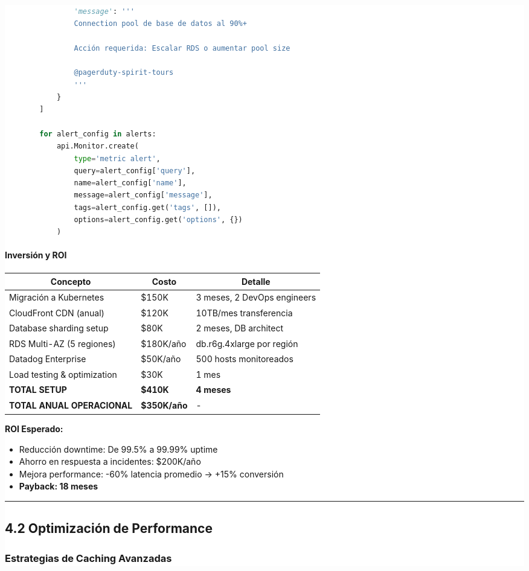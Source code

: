 ```python
                'message': '''
                Connection pool de base de datos al 90%+
                
                Acción requerida: Escalar RDS o aumentar pool size
                
                @pagerduty-spirit-tours
                '''
            }
        ]
        
        for alert_config in alerts:
            api.Monitor.create(
                type='metric alert',
                query=alert_config['query'],
                name=alert_config['name'],
                message=alert_config['message'],
                tags=alert_config.get('tags', []),
                options=alert_config.get('options', {})
            )
```

#### Inversión y ROI

| Concepto | Costo | Detalle |
|----------|-------|---------|
| Migración a Kubernetes | $150K | 3 meses, 2 DevOps engineers |
| CloudFront CDN (anual) | $120K | 10TB/mes transferencia |
| Database sharding setup | $80K | 2 meses, DB architect |
| RDS Multi-AZ (5 regiones) | $180K/año | db.r6g.4xlarge por región |
| Datadog Enterprise | $50K/año | 500 hosts monitoreados |
| Load testing & optimization | $30K | 1 mes |
| **TOTAL SETUP** | **$410K** | **4 meses** |
| **TOTAL ANUAL OPERACIONAL** | **$350K/año** | - |

**ROI Esperado:**
- Reducción downtime: De 99.5% a 99.99% uptime
- Ahorro en respuesta a incidentes: $200K/año
- Mejora performance: -60% latencia promedio → +15% conversión
- **Payback: 18 meses**

---

## 4.2 Optimización de Performance

### Estrategias de Caching Avanzadas

